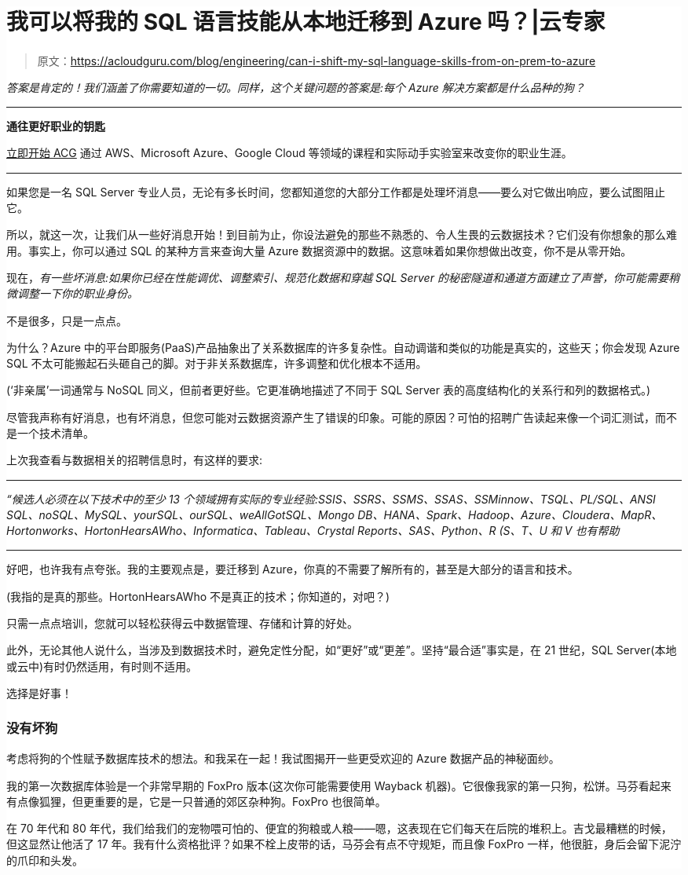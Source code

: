 # 我可以将我的 SQL 语言技能从本地迁移到 Azure 吗？|云专家

> 原文：<https://acloudguru.com/blog/engineering/can-i-shift-my-sql-language-skills-from-on-prem-to-azure>

*答案是肯定的！我们涵盖了你需要知道的一切。同样，这个关键问题的答案是:每个 Azure 解决方案都是什么品种的狗？*

* * *

**通往更好职业的钥匙**

[立即开始 ACG](https://acloudguru.com/pricing) 通过 AWS、Microsoft Azure、Google Cloud 等领域的课程和实际动手实验室来改变你的职业生涯。

* * *

如果您是一名 SQL Server 专业人员，无论有多长时间，您都知道您的大部分工作都是处理坏消息——要么对它做出响应，要么试图阻止它。

所以，就这一次，让我们从一些好消息开始！到目前为止，你设法避免的那些不熟悉的、令人生畏的云数据技术？它们没有你想象的那么难用。事实上，你可以通过 SQL 的某种方言来查询大量 Azure 数据资源中的数据。这意味着如果你想做出改变，你不是从零开始。

现在，*有一些坏消息:如果你已经在性能调优、调整索引、规范化数据和穿越 SQL Server 的秘密隧道和通道方面建立了声誉，你可能需要稍微调整一下你的职业身份。*

不是很多，只是一点点。

为什么？Azure 中的平台即服务(PaaS)产品抽象出了关系数据库的许多复杂性。自动调谐和类似的功能是真实的，这些天；你会发现 Azure SQL 不太可能搬起石头砸自己的脚。对于非关系数据库，许多调整和优化根本不适用。

(‘非亲属’一词通常与 NoSQL 同义，但前者更好些。它更准确地描述了不同于 SQL Server 表的高度结构化的关系行和列的数据格式。)

尽管我声称有好消息，也有坏消息，但您可能对云数据资源产生了错误的印象。可能的原因？可怕的招聘广告读起来像一个词汇测试，而不是一个技术清单。

上次我查看与数据相关的招聘信息时，有这样的要求:

* * *

*“候选人必须在以下技术中的至少 13 个领域拥有实际的专业经验:SSIS、SSRS、SSMS、SSAS、SSMinnow、TSQL、PL/SQL、ANSI SQL、noSQL、MySQL、yourSQL、ourSQL、weAllGotSQL、Mongo DB、HANA、Spark、Hadoop、Azure、Cloudera、MapR、Hortonworks、HortonHearsAWho、Informatica、Tableau、Crystal Reports、SAS、Python、R (S、T、U 和 V 也有帮助*

* * *

好吧，也许我有点夸张。我的主要观点是，要迁移到 Azure，你真的不需要了解所有的，甚至是大部分的语言和技术。

(我指的是真的那些。HortonHearsAWho 不是真正的技术；你知道的，对吧？)

只需一点点培训，您就可以轻松获得云中数据管理、存储和计算的好处。

此外，无论其他人说什么，当涉及到数据技术时，避免定性分配，如“更好”或“更差”。坚持“最合适”事实是，在 21 世纪，SQL Server(本地或云中)有时仍然适用，有时则不适用。

选择是好事！

### 没有坏狗

考虑将狗的个性赋予数据库技术的想法。和我呆在一起！我试图揭开一些更受欢迎的 Azure 数据产品的神秘面纱。

我的第一次数据库体验是一个非常早期的 FoxPro 版本(这次你可能需要使用 Wayback 机器)。它很像我家的第一只狗，松饼。马芬看起来有点像狐狸，但更重要的是，它是一只普通的郊区杂种狗。FoxPro 也很简单。

在 70 年代和 80 年代，我们给我们的宠物喂可怕的、便宜的狗粮或人粮——嗯，这表现在它们每天在后院的堆积上。吉戈最糟糕的时候，但这显然让他活了 17 年。我有什么资格批评？如果不栓上皮带的话，马芬会有点不守规矩，而且像 FoxPro 一样，他很脏，身后会留下泥泞的爪印和头发。
